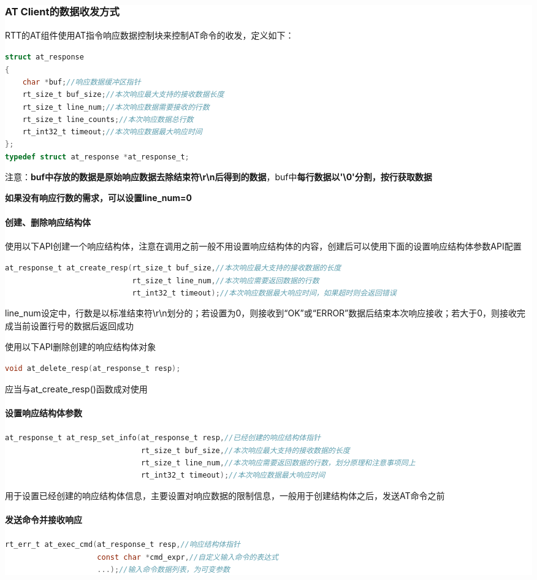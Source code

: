 ### AT Client的数据收发方式

RTT的AT组件使用AT指令响应数据控制块来控制AT命令的收发，定义如下：

```c
struct at_response
{
    char *buf;//响应数据缓冲区指针
    rt_size_t buf_size;//本次响应最大支持的接收数据长度
    rt_size_t line_num;//本次响应数据需要接收的行数
    rt_size_t line_counts;//本次响应数据总行数
    rt_int32_t timeout;//本次响应数据最大响应时间
};
typedef struct at_response *at_response_t;
```

注意：**buf中存放的数据是原始响应数据去除结束符\r\n后得到的数据**，buf中**每行数据以'\0'分割，按行获取数据**

**如果没有响应行数的需求，可以设置line_num=0**

#### 创建、删除响应结构体

使用以下API创建一个响应结构体，注意在调用之前一般不用设置响应结构体的内容，创建后可以使用下面的设置响应结构体参数API配置

```c
at_response_t at_create_resp(rt_size_t buf_size,//本次响应最大支持的接收数据的长度
                             rt_size_t line_num,//本次响应需要返回数据的行数
                             rt_int32_t timeout);//本次响应数据最大响应时间，如果超时则会返回错误
```

line_num设定中，行数是以标准结束符\r\n划分的；若设置为0，则接收到“OK”或“ERROR”数据后结束本次响应接收；若大于0，则接收完成当前设置行号的数据后返回成功

使用以下API删除创建的响应结构体对象

```c
void at_delete_resp(at_response_t resp);
```

应当与at_create_resp()函数成对使用

#### 设置响应结构体参数

```c
at_response_t at_resp_set_info(at_response_t resp,//已经创建的响应结构体指针
                               rt_size_t buf_size,//本次响应最大支持的接收数据的长度
                               rt_size_t line_num,//本次响应需要返回数据的行数，划分原理和注意事项同上
                               rt_int32_t timeout);//本次响应数据最大响应时间
```

用于设置已经创建的响应结构体信息，主要设置对响应数据的限制信息，一般用于创建结构体之后，发送AT命令之前

#### 发送命令并接收响应

```c
rt_err_t at_exec_cmd(at_response_t resp,//响应结构体指针
                     const char *cmd_expr,//自定义输入命令的表达式
                     ...);//输入命令数据列表，为可变参数
```
